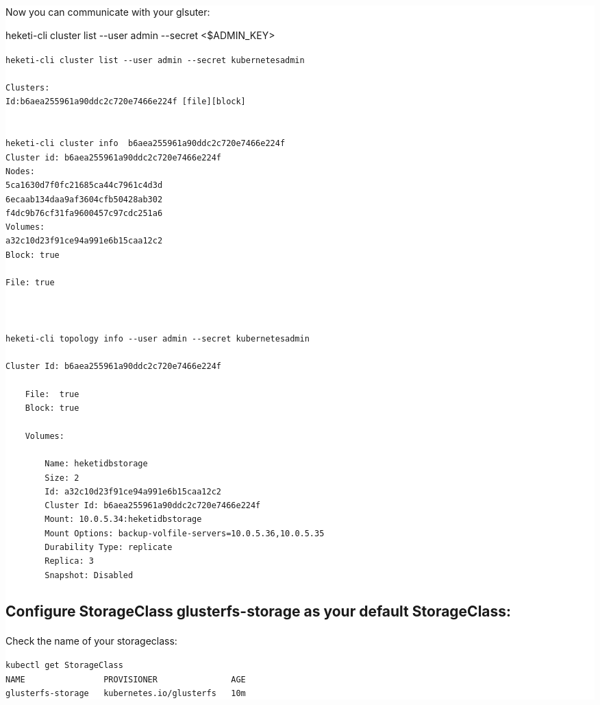 Now you can communicate with your glsuter:

heketi-cli cluster list --user admin --secret <$ADMIN_KEY>

```
heketi-cli cluster list --user admin --secret kubernetesadmin

Clusters:
Id:b6aea255961a90ddc2c720e7466e224f [file][block]


heketi-cli cluster info  b6aea255961a90ddc2c720e7466e224f
Cluster id: b6aea255961a90ddc2c720e7466e224f
Nodes:
5ca1630d7f0fc21685ca44c7961c4d3d
6ecaab134daa9af3604cfb50428ab302
f4dc9b76cf31fa9600457c97cdc251a6
Volumes:
a32c10d23f91ce94a991e6b15caa12c2
Block: true

File: true



heketi-cli topology info --user admin --secret kubernetesadmin

Cluster Id: b6aea255961a90ddc2c720e7466e224f

    File:  true
    Block: true

    Volumes:

        Name: heketidbstorage
        Size: 2
        Id: a32c10d23f91ce94a991e6b15caa12c2
        Cluster Id: b6aea255961a90ddc2c720e7466e224f
        Mount: 10.0.5.34:heketidbstorage
        Mount Options: backup-volfile-servers=10.0.5.36,10.0.5.35
        Durability Type: replicate
        Replica: 3
        Snapshot: Disabled
```

Configure StorageClass glusterfs-storage as your default StorageClass:
----------------------------------------------------------------------


Check the name of your storageclass:
```
kubectl get StorageClass
NAME                PROVISIONER               AGE
glusterfs-storage   kubernetes.io/glusterfs   10m
```
